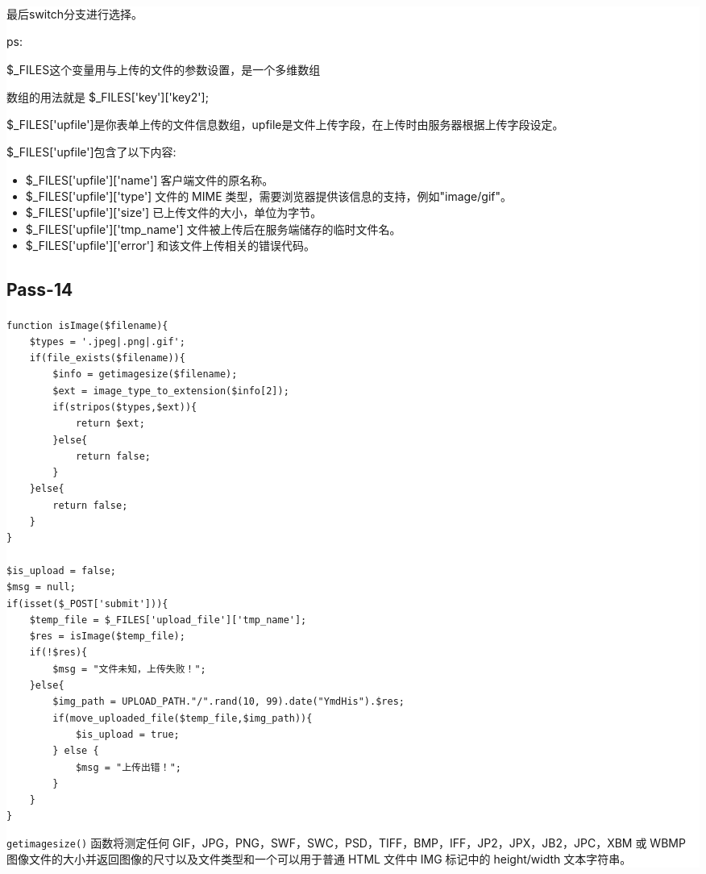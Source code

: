 最后switch分支进行选择。

ps:

$_FILES这个变量用与上传的文件的参数设置，是一个多维数组

数组的用法就是 $_FILES['key']['key2'];

$_FILES['upfile']是你表单上传的文件信息数组，upfile是文件上传字段，在上传时由服务器根据上传字段设定。

$_FILES['upfile']包含了以下内容:

* $_FILES['upfile']['name'] 客户端文件的原名称。
* $_FILES['upfile']['type'] 文件的 MIME 类型，需要浏览器提供该信息的支持，例如"image/gif"。
* $_FILES['upfile']['size'] 已上传文件的大小，单位为字节。
* $_FILES['upfile']['tmp_name'] 文件被上传后在服务端储存的临时文件名。
* $_FILES['upfile']['error'] 和该文件上传相关的错误代码。


## Pass-14

	function isImage($filename){
    	$types = '.jpeg|.png|.gif';
    	if(file_exists($filename)){
    	    $info = getimagesize($filename);
    	    $ext = image_type_to_extension($info[2]);
    	    if(stripos($types,$ext)){
    	        return $ext;
    	    }else{
    	        return false;
    	    }
    	}else{
    	    return false;
    	}
	}

	$is_upload = false;
	$msg = null;
	if(isset($_POST['submit'])){
	    $temp_file = $_FILES['upload_file']['tmp_name'];
	    $res = isImage($temp_file);
	    if(!$res){
	        $msg = "文件未知，上传失败！";
	    }else{
	        $img_path = UPLOAD_PATH."/".rand(10, 99).date("YmdHis").$res;
	        if(move_uploaded_file($temp_file,$img_path)){
	            $is_upload = true;
	        } else {
	            $msg = "上传出错！";
	        }
	    }
	}


`getimagesize()`  函数将测定任何 GIF，JPG，PNG，SWF，SWC，PSD，TIFF，BMP，IFF，JP2，JPX，JB2，JPC，XBM 或 WBMP 图像文件的大小并返回图像的尺寸以及文件类型和一个可以用于普通 HTML 文件中 IMG 标记中的 height/width 文本字符串。
